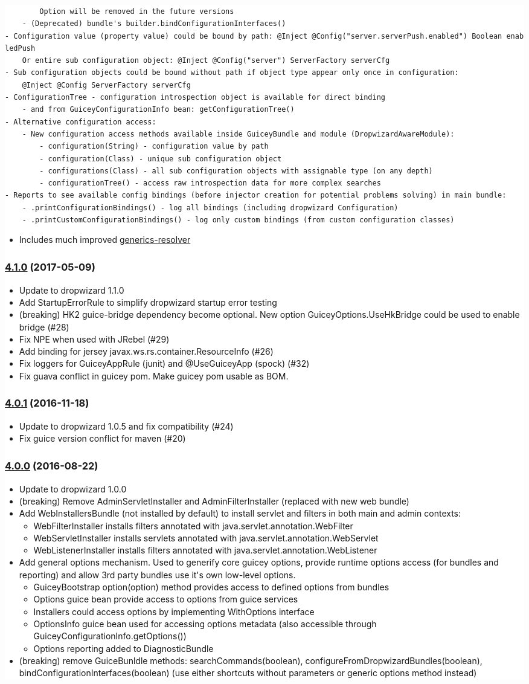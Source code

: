             Option will be removed in the future versions
        - (Deprecated) bundle's builder.bindConfigurationInterfaces()                 
    - Configuration value (property value) could be bound by path: @Inject @Config("server.serverPush.enabled") Boolean enabledPush
        Or entire sub configuration object: @Inject @Config("server") ServerFactory serverCfg
    - Sub configuration objects could be bound without path if object type appear only once in configuration:
        @Inject @Config ServerFactory serverCfg
    - ConfigurationTree - configuration introspection object is available for direct binding
        - and from GuiceyConfigurationInfo bean: getConfigurationTree()
    - Alternative configuration access:
        - New configuration access methods available inside GuiceyBundle and module (DropwizardAwareModule):
            - configuration(String) - configuration value by path
            - configuration(Class) - unique sub configuration object
            - configurations(Class) - all sub configuration objects with assignable type (on any depth)
            - configurationTree() - access raw introspection data for more complex searches                
    - Reports to see available config bindings (before injector creation for potential problems solving) in main bundle:
        - .printConfigurationBindings() - log all bindings (including dropwizard Configuration) 
        - .printCustomConfigurationBindings() - log only custom bindings (from custom configuration classes)                  
* Includes much improved [generics-resolver](https://github.com/xvik/generics-resolver/releases/tag/3.0.0)

### [4.1.0](http://xvik.github.io/dropwizard-guicey/4.1.0) (2017-05-09)
* Update to dropwizard 1.1.0
* Add StartupErrorRule to simplify dropwizard startup error testing
* (breaking) HK2 guice-bridge dependency become optional. New option GuiceyOptions.UseHkBridge could be used 
to enable bridge (#28)  
* Fix NPE when used with JRebel (#29)
* Add binding for jersey javax.ws.rs.container.ResourceInfo (#26)
* Fix loggers for GuiceyAppRule (junit) and @UseGuiceyApp (spock) (#32)
* Fix guava conflict in guicey pom. Make guicey pom usable as BOM.

### [4.0.1](http://xvik.github.io/dropwizard-guicey/4.0.1) (2016-11-18)
* Update to dropwizard 1.0.5 and fix compatibility (#24)
* Fix guice version conflict for maven (#20)

### [4.0.0](https://github.com/xvik/dropwizard-guicey/tree/4.0.0) (2016-08-22)
* Update to dropwizard 1.0.0
* (breaking) Remove AdminServletInstaller and AdminFilterInstaller (replaced with new web bundle)
* Add WebInstallersBundle (not installed by default) to install servlet and filters in both main and admin contexts:
    - WebFilterInstaller installs filters annotated with java.servlet.annotation.WebFilter
    - WebServletInstaller installs servlets annotated with java.servlet.annotation.WebServlet
    - WebListenerInstaller installs filters annotated with java.servlet.annotation.WebListener    
* Add general options mechanism. Used to generify core guicey options, provide runtime options access (for bundles and reporting) and allow 3rd party bundles use it's own low-level options.
    - GuiceyBootstrap option(option) method provides access to defined options from bundles
    - Options guice bean provide access to options from guice services
    - Installers could access options by implementing WithOptions interface
    - OptionsInfo guice bean used for accessing options metadata (also accessible through GuiceyConfigurationInfo.getOptions())
    - Options reporting added to DiagnosticBundle
* (breaking) remove GuiceBunldle methods: searchCommands(boolean), configureFromDropwizardBundles(boolean), bindConfigurationInterfaces(boolean) 
    (use either shortcuts without parameters or generic options method instead)
